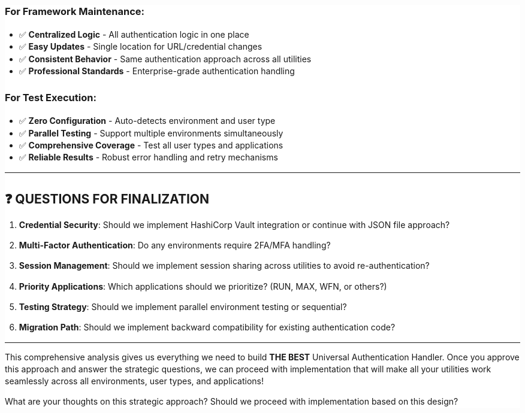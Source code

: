### **For Framework Maintenance:**
- ✅ **Centralized Logic** - All authentication logic in one place
- ✅ **Easy Updates** - Single location for URL/credential changes
- ✅ **Consistent Behavior** - Same authentication approach across all utilities
- ✅ **Professional Standards** - Enterprise-grade authentication handling

### **For Test Execution:**
- ✅ **Zero Configuration** - Auto-detects environment and user type
- ✅ **Parallel Testing** - Support multiple environments simultaneously  
- ✅ **Comprehensive Coverage** - Test all user types and applications
- ✅ **Reliable Results** - Robust error handling and retry mechanisms

---

## ❓ **QUESTIONS FOR FINALIZATION**

1. **Credential Security**: Should we implement HashiCorp Vault integration or continue with JSON file approach?

2. **Multi-Factor Authentication**: Do any environments require 2FA/MFA handling?

3. **Session Management**: Should we implement session sharing across utilities to avoid re-authentication?

4. **Priority Applications**: Which applications should we prioritize? (RUN, MAX, WFN, or others?)

5. **Testing Strategy**: Should we implement parallel environment testing or sequential?

6. **Migration Path**: Should we implement backward compatibility for existing authentication code?

---

This comprehensive analysis gives us everything we need to build **THE BEST** Universal Authentication Handler. Once you approve this approach and answer the strategic questions, we can proceed with implementation that will make all your utilities work seamlessly across all environments, user types, and applications!

What are your thoughts on this strategic approach? Should we proceed with implementation based on this design?